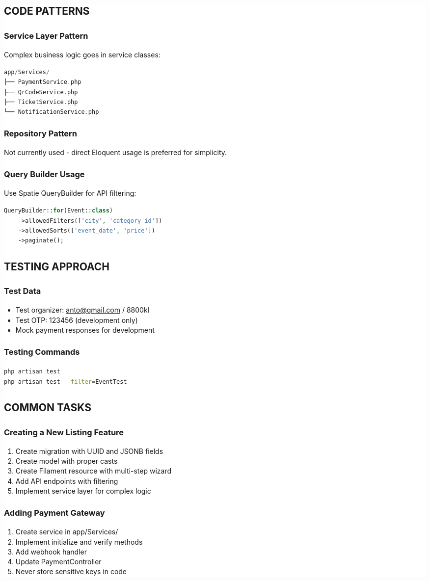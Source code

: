 ## CODE PATTERNS

### Service Layer Pattern
Complex business logic goes in service classes:
```php
app/Services/
├── PaymentService.php
├── QrCodeService.php
├── TicketService.php
└── NotificationService.php
```

### Repository Pattern
Not currently used - direct Eloquent usage is preferred for simplicity.

### Query Builder Usage
Use Spatie QueryBuilder for API filtering:
```php
QueryBuilder::for(Event::class)
    ->allowedFilters(['city', 'category_id'])
    ->allowedSorts(['event_date', 'price'])
    ->paginate();
```

## TESTING APPROACH

### Test Data
- Test organizer: anto@gmail.com / 8800kl
- Test OTP: 123456 (development only)
- Mock payment responses for development

### Testing Commands
```bash
php artisan test
php artisan test --filter=EventTest
```

## COMMON TASKS

### Creating a New Listing Feature
1. Create migration with UUID and JSONB fields
2. Create model with proper casts
3. Create Filament resource with multi-step wizard
4. Add API endpoints with filtering
5. Implement service layer for complex logic

### Adding Payment Gateway
1. Create service in app/Services/
2. Implement initialize and verify methods
3. Add webhook handler
4. Update PaymentController
5. Never store sensitive keys in code
